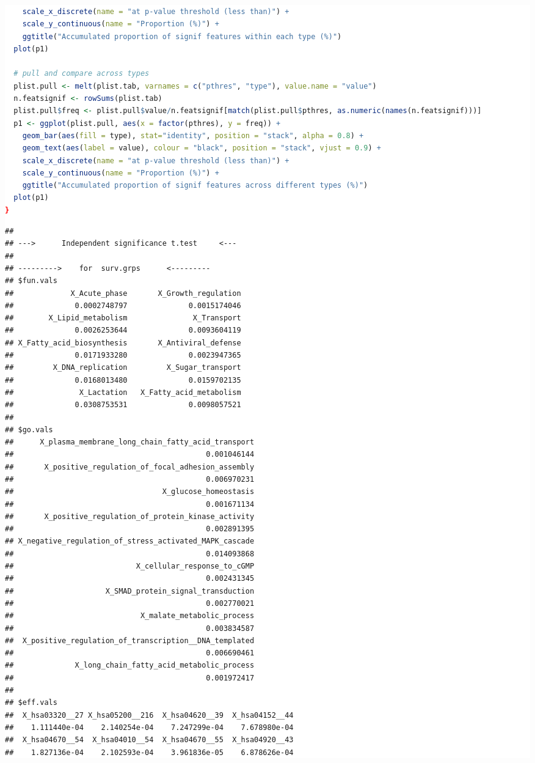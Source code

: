 ```r
    scale_x_discrete(name = "at p-value threshold (less than)") + 
    scale_y_continuous(name = "Proportion (%)") + 
    ggtitle("Accumulated proportion of signif features within each type (%)")
  plot(p1)
  
  # pull and compare across types
  plist.pull <- melt(plist.tab, varnames = c("pthres", "type"), value.name = "value")
  n.featsignif <- rowSums(plist.tab)
  plist.pull$freq <- plist.pull$value/n.featsignif[match(plist.pull$pthres, as.numeric(names(n.featsignif)))]
  p1 <- ggplot(plist.pull, aes(x = factor(pthres), y = freq)) + 
    geom_bar(aes(fill = type), stat="identity", position = "stack", alpha = 0.8) + 
    geom_text(aes(label = value), colour = "black", position = "stack", vjust = 0.9) + 
    scale_x_discrete(name = "at p-value threshold (less than)") + 
    scale_y_continuous(name = "Proportion (%)") + 
    ggtitle("Accumulated proportion of signif features across different types (%)")
  plot(p1)
}
```

```
## 
## ---> 	 Independent significance t.test 	 <---
## 
## ---------> 	 for  surv.grps  	 <---------
## $fun.vals
##             X_Acute_phase       X_Growth_regulation 
##              0.0002748797              0.0015174046 
##        X_Lipid_metabolism               X_Transport 
##              0.0026253644              0.0093604119 
## X_Fatty_acid_biosynthesis       X_Antiviral_defense 
##              0.0171933280              0.0023947365 
##         X_DNA_replication         X_Sugar_transport 
##              0.0168013480              0.0159702135 
##               X_Lactation   X_Fatty_acid_metabolism 
##              0.0308753531              0.0098057521 
## 
## $go.vals
##      X_plasma_membrane_long_chain_fatty_acid_transport 
##                                            0.001046144 
##       X_positive_regulation_of_focal_adhesion_assembly 
##                                            0.006970231 
##                                  X_glucose_homeostasis 
##                                            0.001671134 
##       X_positive_regulation_of_protein_kinase_activity 
##                                            0.002891395 
## X_negative_regulation_of_stress_activated_MAPK_cascade 
##                                            0.014093868 
##                            X_cellular_response_to_cGMP 
##                                            0.002431345 
##                     X_SMAD_protein_signal_transduction 
##                                            0.002770021 
##                             X_malate_metabolic_process 
##                                            0.003834587 
##  X_positive_regulation_of_transcription__DNA_templated 
##                                            0.006690461 
##              X_long_chain_fatty_acid_metabolic_process 
##                                            0.001972417 
## 
## $eff.vals
##  X_hsa03320__27 X_hsa05200__216  X_hsa04620__39  X_hsa04152__44 
##    1.111440e-04    2.140254e-04    7.247299e-04    7.678980e-04 
##  X_hsa04670__54  X_hsa04010__54  X_hsa04670__55  X_hsa04920__43 
##    1.827136e-04    2.102593e-04    3.961836e-05    6.878626e-04 
```